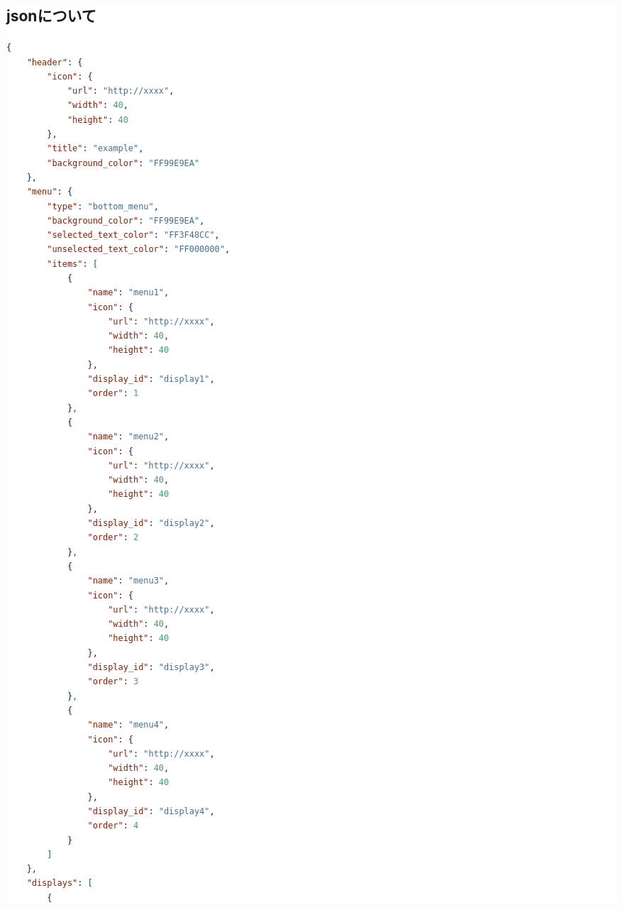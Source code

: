 ## jsonについて

```json
{
    "header": {
        "icon": {
            "url": "http://xxxx",
            "width": 40,
            "height": 40
        },
        "title": "example",
        "background_color": "FF99E9EA"
    },
    "menu": {
        "type": "bottom_menu",
        "background_color": "FF99E9EA",
        "selected_text_color": "FF3F48CC",
        "unselected_text_color": "FF000000",
        "items": [
            {
                "name": "menu1",
                "icon": {
                    "url": "http://xxxx",
                    "width": 40,
                    "height": 40
                },
                "display_id": "display1",
                "order": 1
            },
            {
                "name": "menu2",
                "icon": {
                    "url": "http://xxxx",
                    "width": 40,
                    "height": 40
                },
                "display_id": "display2",
                "order": 2
            },
            {
                "name": "menu3",
                "icon": {
                    "url": "http://xxxx",
                    "width": 40,
                    "height": 40
                },
                "display_id": "display3",
                "order": 3
            },
            {
                "name": "menu4",
                "icon": {
                    "url": "http://xxxx",
                    "width": 40,
                    "height": 40
                },
                "display_id": "display4",
                "order": 4
            }
        ]
    },
    "displays": [
        {
```
